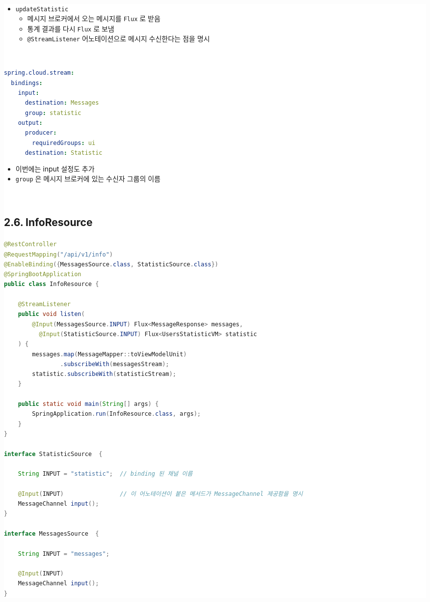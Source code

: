 - `updateStatistic`
    - 메시지 브로커에서 오는 메시지를 `Flux` 로 받음
    - 통계 결과를 다시 `Flux` 로 보냄
    - `@StreamListener` 어노테이션으로 메시지 수신한다는 점을 명시

<br>

```yaml
spring.cloud.stream:
  bindings:
    input:
      destination: Messages
      group: statistic
    output:
      producer:
        requiredGroups: ui
      destination: Statistic
```

- 이번에는 input 설정도 추가
- `group` 은 메시지 브로커에 있는 수신자 그룹의 이름

<br>

## 2.6. InfoResource

```java
@RestController
@RequestMapping("/api/v1/info")
@EnableBinding({MessagesSource.class, StatisticSource.class})
@SpringBootApplication
public class InfoResource {

    @StreamListener
    public void listen(
        @Input(MessagesSource.INPUT) Flux<MessageResponse> messages,
	      @Input(StatisticSource.INPUT) Flux<UsersStatisticVM> statistic
    ) {
        messages.map(MessageMapper::toViewModelUnit)
                .subscribeWith(messagesStream);
	    statistic.subscribeWith(statisticStream);
    }

	public static void main(String[] args) {
        SpringApplication.run(InfoResource.class, args);
	}
}

interface StatisticSource  {

    String INPUT = "statistic";  // binding 된 채널 이름

    @Input(INPUT)                // 이 어노테이션이 붙은 메서드가 MessageChannel 제공함을 명시
    MessageChannel input();
}

interface MessagesSource  {

    String INPUT = "messages";

    @Input(INPUT)
    MessageChannel input();
}
```
